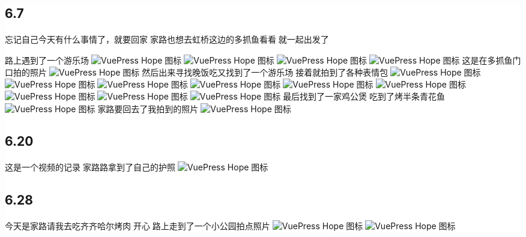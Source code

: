 ## 6.7
忘记自己今天有什么事情了，就要回家
家路也想去虹桥这边的多抓鱼看看
就一起出发了

路上遇到了一个游乐场
![VuePress Hope 图标](/2024/6.7/1.jpg)
![VuePress Hope 图标](/2024/6.7/2.jpg)
![VuePress Hope 图标](/2024/6.7/3.jpg)
![VuePress Hope 图标](/2024/6.7/4.jpg)
这是在多抓鱼门口拍的照片
![VuePress Hope 图标](/2024/6.7/5.jpg)
然后出来寻找晚饭吃又找到了一个游乐场
接着就拍到了各种表情包
![VuePress Hope 图标](/2024/6.7/6.jpg)
![VuePress Hope 图标](/2024/6.7/7.jpg)
![VuePress Hope 图标](/2024/6.7/8.jpg)
![VuePress Hope 图标](/2024/6.7/9.jpg)
![VuePress Hope 图标](/2024/6.7/10.jpg)
![VuePress Hope 图标](/2024/6.7/11.jpg)
![VuePress Hope 图标](/2024/6.7/12.jpg)
![VuePress Hope 图标](/2024/6.7/13.jpg)
![VuePress Hope 图标](/2024/6.7/14.jpg)
最后找到了一家鸡公煲
吃到了烤半条青花鱼
![VuePress Hope 图标](/2024/6.7/15.jpg)
家路要回去了我拍到的照片
![VuePress Hope 图标](/2024/6.7/16.jpg)

## 6.20
这是一个视频的记录
家路路拿到了自己的护照
![VuePress Hope 图标](/2024/6.20/1.jpg)

## 6.28
今天是家路请我去吃齐齐哈尔烤肉
开心
路上走到了一个小公园拍点照片
![VuePress Hope 图标](/2024/6.28/1.jpg)
![VuePress Hope 图标](/2024/6.28/2.jpg)
